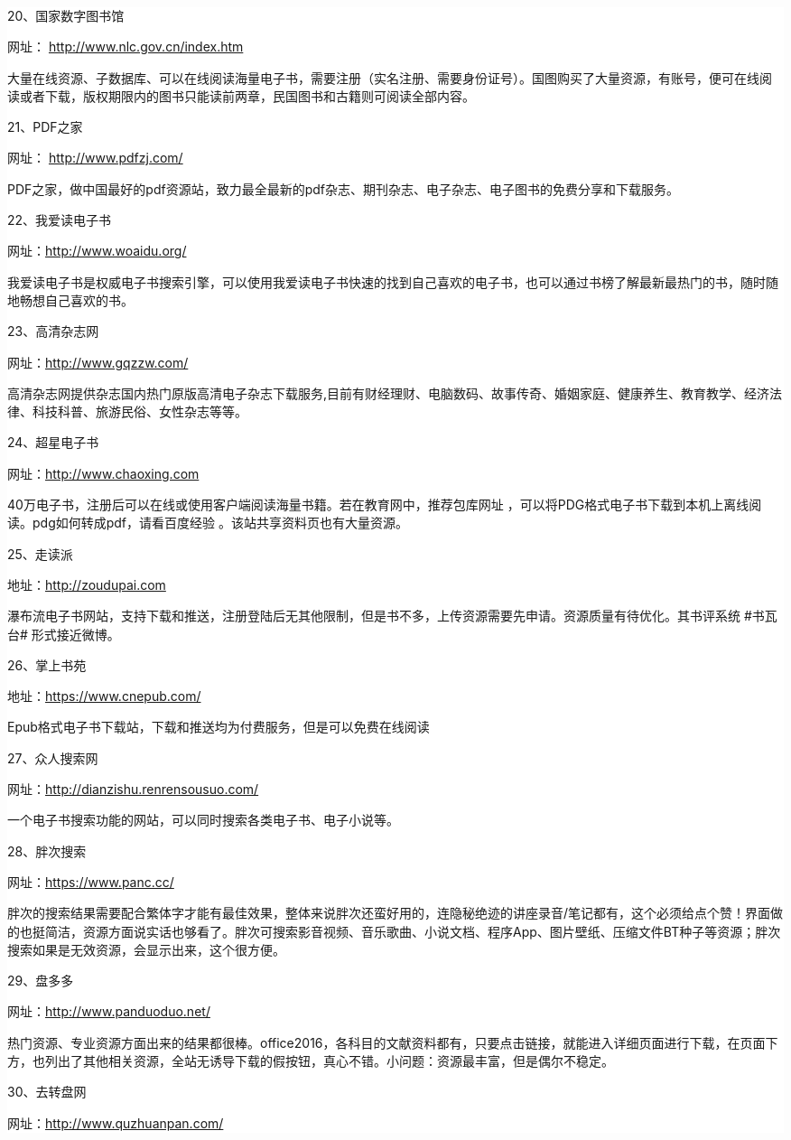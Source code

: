 20、国家数字图书馆

网址： http://www.nlc.gov.cn/index.htm

大量在线资源、子数据库、可以在线阅读海量电子书，需要注册（实名注册、需要身份证号）。国图购买了大量资源，有账号，便可在线阅读或者下载，版权期限内的图书只能读前两章，民国图书和古籍则可阅读全部内容。

21、PDF之家

网址： http://www.pdfzj.com/

PDF之家，做中国最好的pdf资源站，致力最全最新的pdf杂志、期刊杂志、电子杂志、电子图书的免费分享和下载服务。

22、我爱读电子书

网址：http://www.woaidu.org/

我爱读电子书是权威电子书搜索引擎，可以使用我爱读电子书快速的找到自己喜欢的电子书，也可以通过书榜了解最新最热门的书，随时随地畅想自己喜欢的书。

23、高清杂志网

网址：http://www.gqzzw.com/

高清杂志网提供杂志国内热门原版高清电子杂志下载服务,目前有财经理财、电脑数码、故事传奇、婚姻家庭、健康养生、教育教学、经济法律、科技科普、旅游民俗、女性杂志等等。

24、超星电子书

网址：http://www.chaoxing.com

40万电子书，注册后可以在线或使用客户端阅读海量书籍。若在教育网中，推荐包库网址 ，可以将PDG格式电子书下载到本机上离线阅读。pdg如何转成pdf，请看百度经验 。该站共享资料页也有大量资源。

25、走读派

地址：http://zoudupai.com

瀑布流电子书网站，支持下载和推送，注册登陆后无其他限制，但是书不多，上传资源需要先申请。资源质量有待优化。其书评系统 #书瓦台# 形式接近微博。

26、掌上书苑

地址：https://www.cnepub.com/

Epub格式电子书下载站，下载和推送均为付费服务，但是可以免费在线阅读

27、众人搜索网

网址：http://dianzishu.renrensousuo.com/

一个电子书搜索功能的网站，可以同时搜索各类电子书、电子小说等。

28、胖次搜索

网址：https://www.panc.cc/

胖次的搜索结果需要配合繁体字才能有最佳效果，整体来说胖次还蛮好用的，连隐秘绝迹的讲座录音/笔记都有，这个必须给点个赞！界面做的也挺简洁，资源方面说实话也够看了。胖次可搜索影音视频、音乐歌曲、小说文档、程序App、图片壁纸、压缩文件BT种子等资源；胖次搜索如果是无效资源，会显示出来，这个很方便。

29、盘多多

网址：http://www.panduoduo.net/

热门资源、专业资源方面出来的结果都很棒。office2016，各科目的文献资料都有，只要点击链接，就能进入详细页面进行下载，在页面下方，也列出了其他相关资源，全站无诱导下载的假按钮，真心不错。小问题：资源最丰富，但是偶尔不稳定。

30、去转盘网

网址：http://www.quzhuanpan.com/
